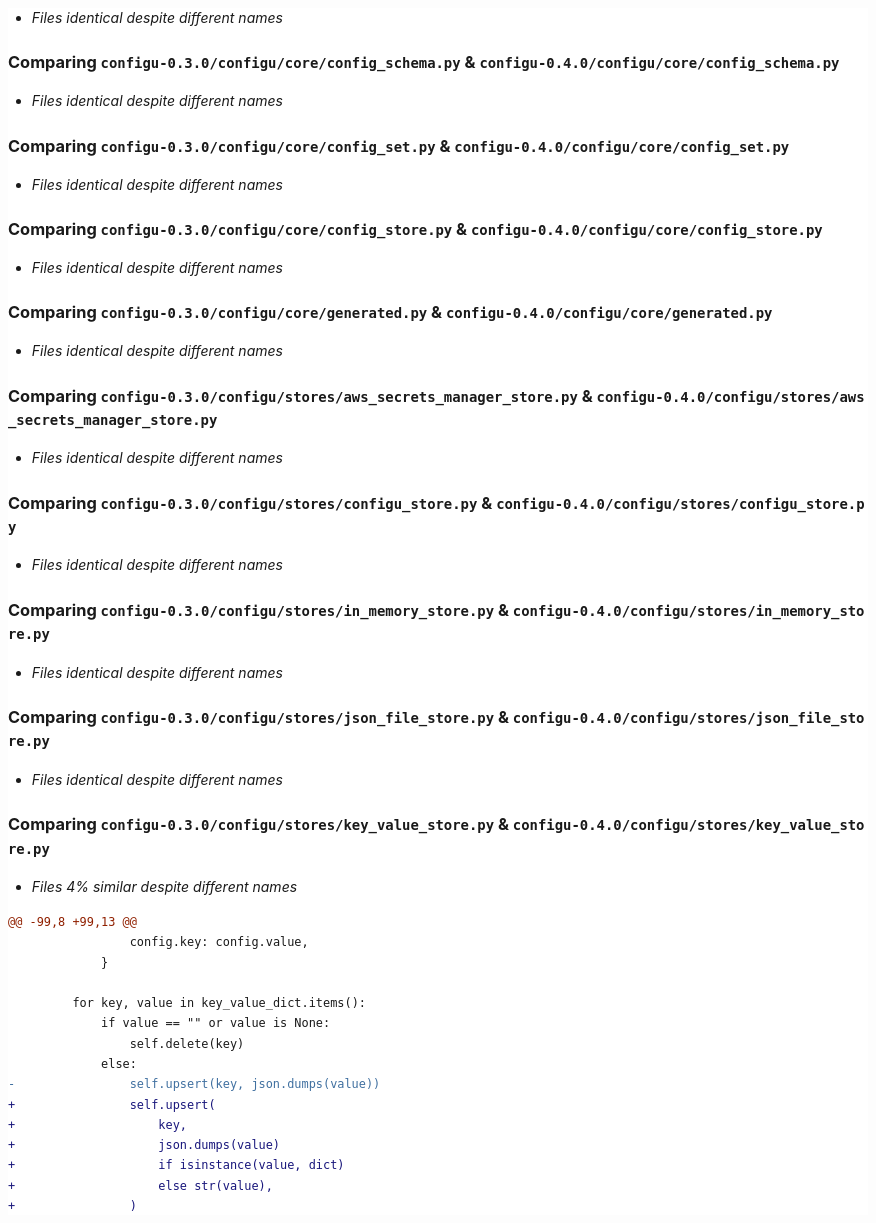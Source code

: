  * *Files identical despite different names*

### Comparing `configu-0.3.0/configu/core/config_schema.py` & `configu-0.4.0/configu/core/config_schema.py`

 * *Files identical despite different names*

### Comparing `configu-0.3.0/configu/core/config_set.py` & `configu-0.4.0/configu/core/config_set.py`

 * *Files identical despite different names*

### Comparing `configu-0.3.0/configu/core/config_store.py` & `configu-0.4.0/configu/core/config_store.py`

 * *Files identical despite different names*

### Comparing `configu-0.3.0/configu/core/generated.py` & `configu-0.4.0/configu/core/generated.py`

 * *Files identical despite different names*

### Comparing `configu-0.3.0/configu/stores/aws_secrets_manager_store.py` & `configu-0.4.0/configu/stores/aws_secrets_manager_store.py`

 * *Files identical despite different names*

### Comparing `configu-0.3.0/configu/stores/configu_store.py` & `configu-0.4.0/configu/stores/configu_store.py`

 * *Files identical despite different names*

### Comparing `configu-0.3.0/configu/stores/in_memory_store.py` & `configu-0.4.0/configu/stores/in_memory_store.py`

 * *Files identical despite different names*

### Comparing `configu-0.3.0/configu/stores/json_file_store.py` & `configu-0.4.0/configu/stores/json_file_store.py`

 * *Files identical despite different names*

### Comparing `configu-0.3.0/configu/stores/key_value_store.py` & `configu-0.4.0/configu/stores/key_value_store.py`

 * *Files 4% similar despite different names*

```diff
@@ -99,8 +99,13 @@
                 config.key: config.value,
             }
 
         for key, value in key_value_dict.items():
             if value == "" or value is None:
                 self.delete(key)
             else:
-                self.upsert(key, json.dumps(value))
+                self.upsert(
+                    key,
+                    json.dumps(value)
+                    if isinstance(value, dict)
+                    else str(value),
+                )
```
